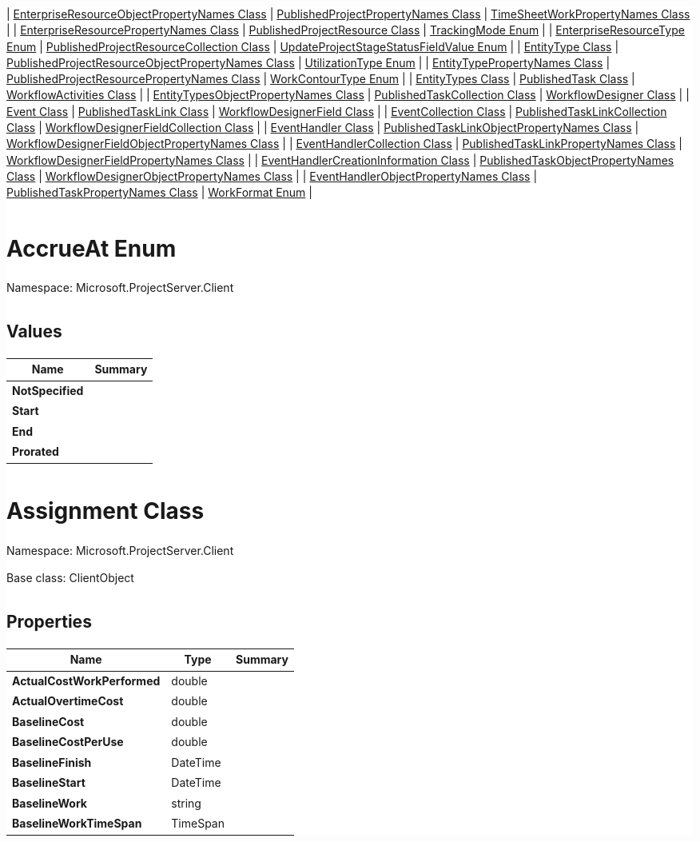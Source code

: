 | [EnterpriseResourceObjectPropertyNames Class](#enterpriseresourceobjectpropertynames-class) | [PublishedProjectPropertyNames Class](#publishedprojectpropertynames-class) | [TimeSheetWorkPropertyNames Class](#timesheetworkpropertynames-class) |
| [EnterpriseResourcePropertyNames Class](#enterpriseresourcepropertynames-class) | [PublishedProjectResource Class](#publishedprojectresource-class) | [TrackingMode Enum](#trackingmode-enum) |
| [EnterpriseResourceType Enum](#enterpriseresourcetype-enum) | [PublishedProjectResourceCollection Class](#publishedprojectresourcecollection-class) | [UpdateProjectStageStatusFieldValue Enum](#updateprojectstagestatusfieldvalue-enum) |
| [EntityType Class](#entitytype-class) | [PublishedProjectResourceObjectPropertyNames Class](#publishedprojectresourceobjectpropertynames-class) | [UtilizationType Enum](#utilizationtype-enum) |
| [EntityTypePropertyNames Class](#entitytypepropertynames-class) | [PublishedProjectResourcePropertyNames Class](#publishedprojectresourcepropertynames-class) | [WorkContourType Enum](#workcontourtype-enum) |
| [EntityTypes Class](#entitytypes-class) | [PublishedTask Class](#publishedtask-class) | [WorkflowActivities Class](#workflowactivities-class) |
| [EntityTypesObjectPropertyNames Class](#entitytypesobjectpropertynames-class) | [PublishedTaskCollection Class](#publishedtaskcollection-class) | [WorkflowDesigner Class](#workflowdesigner-class) |
| [Event Class](#event-class) | [PublishedTaskLink Class](#publishedtasklink-class) | [WorkflowDesignerField Class](#workflowdesignerfield-class) |
| [EventCollection Class](#eventcollection-class) | [PublishedTaskLinkCollection Class](#publishedtasklinkcollection-class) | [WorkflowDesignerFieldCollection Class](#workflowdesignerfieldcollection-class) |
| [EventHandler Class](#eventhandler-class) | [PublishedTaskLinkObjectPropertyNames Class](#publishedtasklinkobjectpropertynames-class) | [WorkflowDesignerFieldObjectPropertyNames Class](#workflowdesignerfieldobjectpropertynames-class) |
| [EventHandlerCollection Class](#eventhandlercollection-class) | [PublishedTaskLinkPropertyNames Class](#publishedtasklinkpropertynames-class) | [WorkflowDesignerFieldPropertyNames Class](#workflowdesignerfieldpropertynames-class) |
| [EventHandlerCreationInformation Class](#eventhandlercreationinformation-class) | [PublishedTaskObjectPropertyNames Class](#publishedtaskobjectpropertynames-class) | [WorkflowDesignerObjectPropertyNames Class](#workflowdesignerobjectpropertynames-class) |
| [EventHandlerObjectPropertyNames Class](#eventhandlerobjectpropertynames-class) | [PublishedTaskPropertyNames Class](#publishedtaskpropertynames-class) | [WorkFormat Enum](#workformat-enum) |
# AccrueAt Enum

Namespace: Microsoft.ProjectServer.Client


## Values

| Name | Summary |
|---|---|
| **NotSpecified** |  |
| **Start** |  |
| **End** |  |
| **Prorated** |  |
# Assignment Class

Namespace: Microsoft.ProjectServer.Client

Base class: ClientObject


## Properties

| Name | Type | Summary |
|---|---|---|
| **ActualCostWorkPerformed** | double |  |
| **ActualOvertimeCost** | double |  |
| **BaselineCost** | double |  |
| **BaselineCostPerUse** | double |  |
| **BaselineFinish** | DateTime |  |
| **BaselineStart** | DateTime |  |
| **BaselineWork** | string |  |
| **BaselineWorkTimeSpan** | TimeSpan |  |